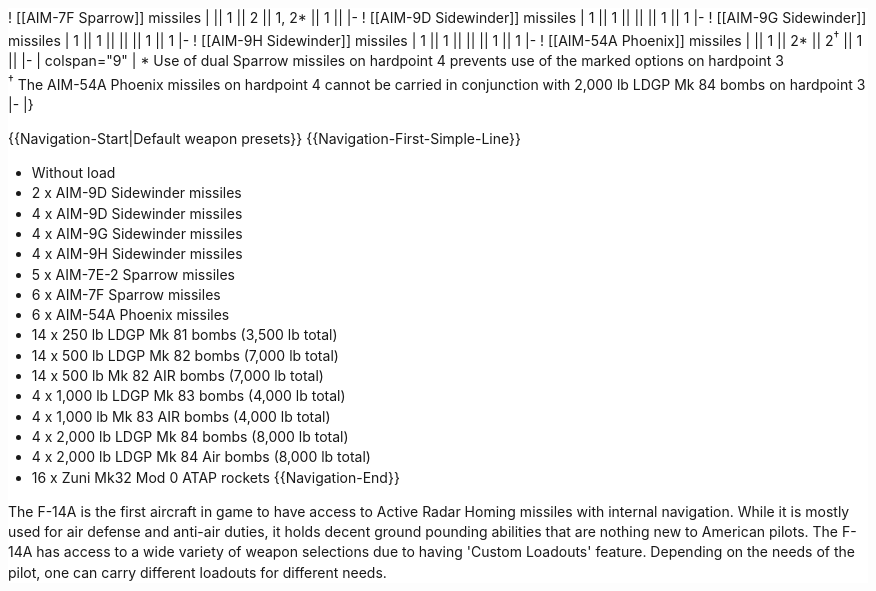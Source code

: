 ! [[AIM-7F Sparrow]] missiles
| || 1 || 2 || 1, 2* || 1 ||
|-
! [[AIM-9D Sidewinder]] missiles
| 1 || 1 || || || 1 || 1
|-
! [[AIM-9G Sidewinder]] missiles
| 1 || 1 || || || 1 || 1
|-
! [[AIM-9H Sidewinder]] missiles
| 1 || 1 || || || 1 || 1
|-
! [[AIM-54A Phoenix]] missiles
| || 1 || 2* || 2<sup>†</sup> || 1 ||
|-
| colspan="9" | * Use of dual Sparrow missiles on hardpoint 4 prevents use of the marked options on hardpoint 3 <br> <sup>†</sup> The AIM-54A Phoenix missiles on hardpoint 4 cannot be carried in conjunction with 2,000 lb LDGP Mk 84 bombs on hardpoint 3
|-
|}

{{Navigation-Start|Default weapon presets}}
{{Navigation-First-Simple-Line}}

* Without load
* 2 x AIM-9D Sidewinder missiles
* 4 x AIM-9D Sidewinder missiles
* 4 x AIM-9G Sidewinder missiles
* 4 x AIM-9H Sidewinder missiles
* 5 x AIM-7E-2 Sparrow missiles
* 6 x AIM-7F Sparrow missiles
* 6 x AIM-54A Phoenix missiles
* 14 x 250 lb LDGP Mk 81 bombs (3,500 lb total)
* 14 x 500 lb LDGP Mk 82 bombs (7,000 lb total)
* 14 x 500 lb Mk 82 AIR bombs (7,000 lb total)
* 4 x 1,000 lb LDGP Mk 83 bombs (4,000 lb total)
* 4 x 1,000 lb Mk 83 AIR bombs (4,000 lb total)
* 4 x 2,000 lb LDGP Mk 84 bombs (8,000 lb total)
* 4 x 2,000 lb LDGP Mk 84 Air bombs (8,000 lb total)
* 16 x Zuni Mk32 Mod 0 ATAP rockets
{{Navigation-End}}

The F-14A is the first aircraft in game to have access to Active Radar Homing missiles with internal navigation. While it is mostly used for air defense and anti-air duties, it holds decent ground pounding abilities that are nothing new to American pilots. The F-14A has access to a wide variety of weapon selections due to having 'Custom Loadouts' feature. Depending on the needs of the pilot, one can carry different loadouts for different needs.
